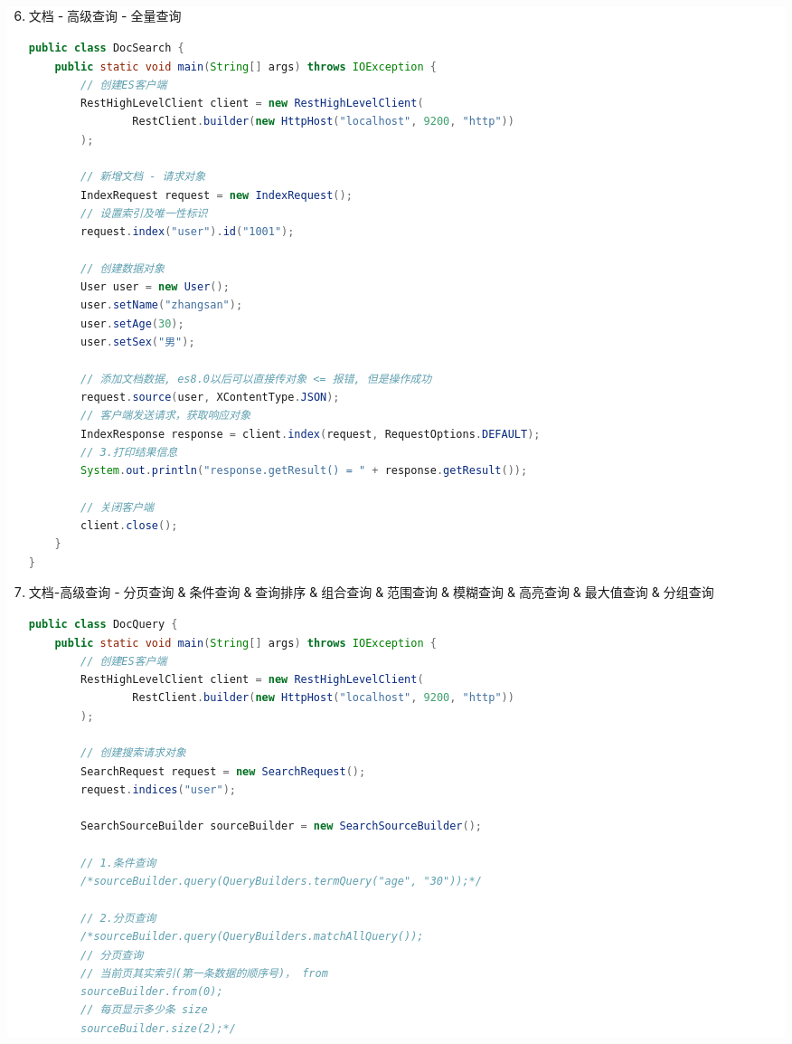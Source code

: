 6. 文档 - 高级查询 - 全量查询
    ``` java
    public class DocSearch {
        public static void main(String[] args) throws IOException {
            // 创建ES客户端
            RestHighLevelClient client = new RestHighLevelClient(
                    RestClient.builder(new HttpHost("localhost", 9200, "http"))
            );

            // 新增文档 - 请求对象
            IndexRequest request = new IndexRequest();
            // 设置索引及唯一性标识
            request.index("user").id("1001");

            // 创建数据对象
            User user = new User();
            user.setName("zhangsan");
            user.setAge(30);
            user.setSex("男");

            // 添加文档数据, es8.0以后可以直接传对象 <= 报错, 但是操作成功
            request.source(user, XContentType.JSON);
            // 客户端发送请求，获取响应对象
            IndexResponse response = client.index(request, RequestOptions.DEFAULT);
            // 3.打印结果信息
            System.out.println("response.getResult() = " + response.getResult());

            // 关闭客户端
            client.close();
        }
    }
    ```

7. 文档-高级查询 - 分页查询 & 条件查询 & 查询排序 & 组合查询 & 范围查询 & 模糊查询 & 高亮查询 & 最大值查询 & 分组查询
    ``` java
    public class DocQuery {
        public static void main(String[] args) throws IOException {
            // 创建ES客户端
            RestHighLevelClient client = new RestHighLevelClient(
                    RestClient.builder(new HttpHost("localhost", 9200, "http"))
            );

            // 创建搜索请求对象
            SearchRequest request = new SearchRequest();
            request.indices("user");

            SearchSourceBuilder sourceBuilder = new SearchSourceBuilder();

            // 1.条件查询
            /*sourceBuilder.query(QueryBuilders.termQuery("age", "30"));*/

            // 2.分页查询
            /*sourceBuilder.query(QueryBuilders.matchAllQuery());
            // 分页查询
            // 当前页其实索引(第一条数据的顺序号)， from
            sourceBuilder.from(0);
            // 每页显示多少条 size
            sourceBuilder.size(2);*/
